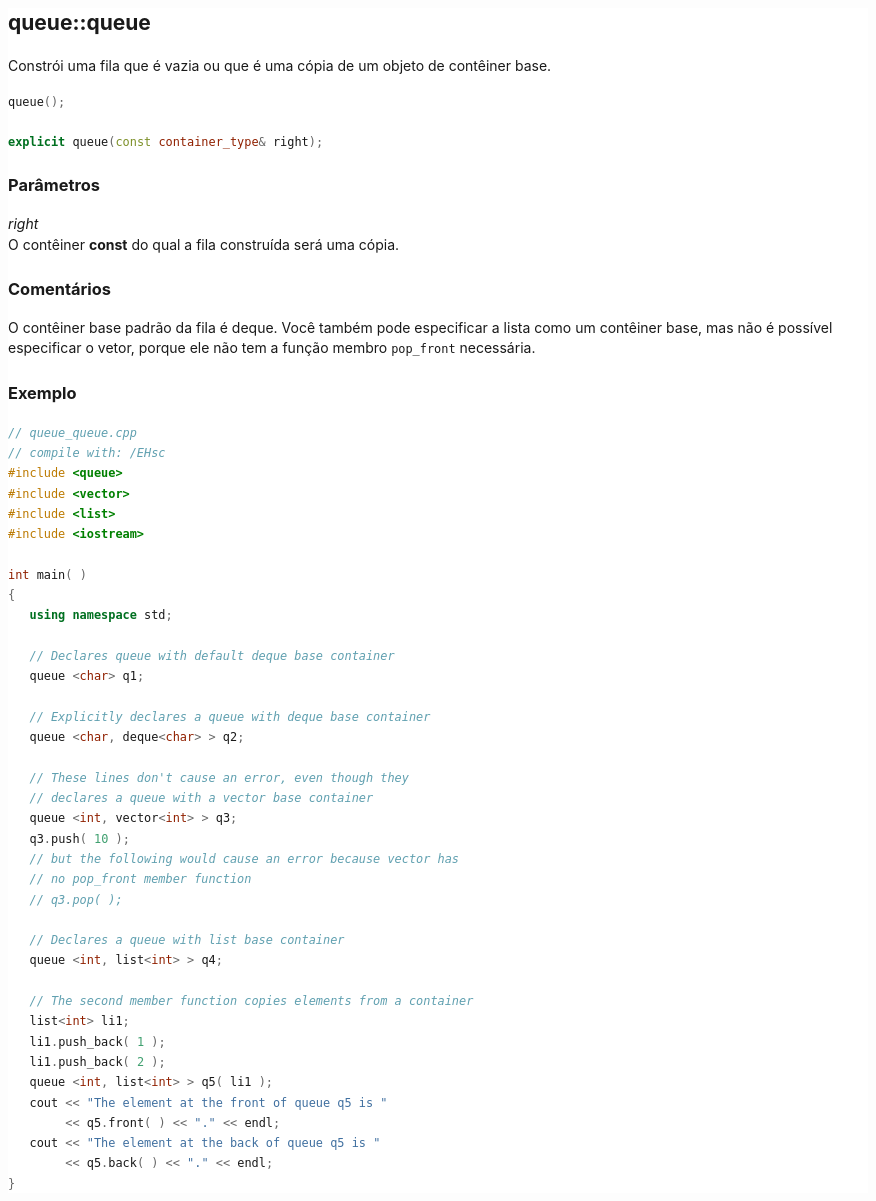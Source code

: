 ## <a name="queue"></a>  queue::queue

Constrói uma fila que é vazia ou que é uma cópia de um objeto de contêiner base.

```cpp
queue();

explicit queue(const container_type& right);
```

### <a name="parameters"></a>Parâmetros

*right*<br/>
O contêiner **const** do qual a fila construída será uma cópia.

### <a name="remarks"></a>Comentários

O contêiner base padrão da fila é deque. Você também pode especificar a lista como um contêiner base, mas não é possível especificar o vetor, porque ele não tem a função membro `pop_front` necessária.

### <a name="example"></a>Exemplo

```cpp
// queue_queue.cpp
// compile with: /EHsc
#include <queue>
#include <vector>
#include <list>
#include <iostream>

int main( )
{
   using namespace std;

   // Declares queue with default deque base container
   queue <char> q1;

   // Explicitly declares a queue with deque base container
   queue <char, deque<char> > q2;

   // These lines don't cause an error, even though they
   // declares a queue with a vector base container
   queue <int, vector<int> > q3;
   q3.push( 10 );
   // but the following would cause an error because vector has
   // no pop_front member function
   // q3.pop( );

   // Declares a queue with list base container
   queue <int, list<int> > q4;

   // The second member function copies elements from a container
   list<int> li1;
   li1.push_back( 1 );
   li1.push_back( 2 );
   queue <int, list<int> > q5( li1 );
   cout << "The element at the front of queue q5 is "
        << q5.front( ) << "." << endl;
   cout << "The element at the back of queue q5 is "
        << q5.back( ) << "." << endl;
}
```
